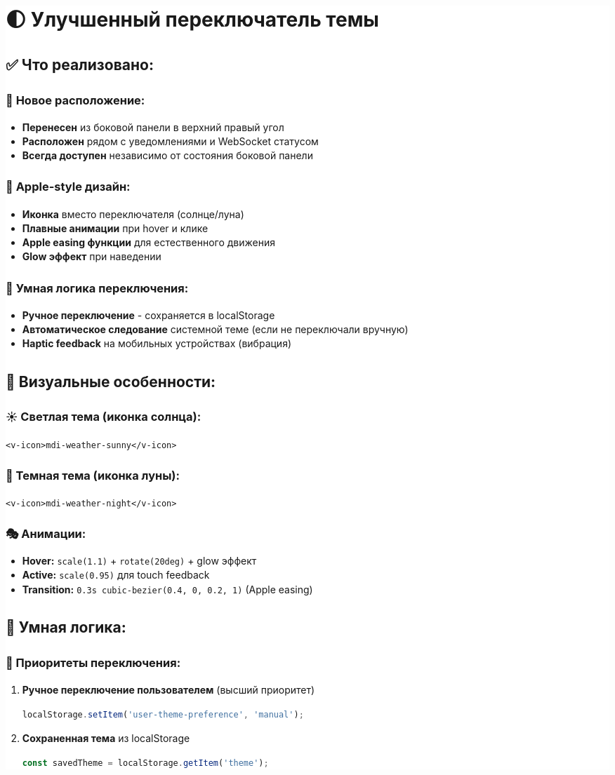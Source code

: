 # 🌓 Улучшенный переключатель темы

## ✅ **Что реализовано:**

### 🎯 **Новое расположение:**
- **Перенесен** из боковой панели в верхний правый угол
- **Расположен** рядом с уведомлениями и WebSocket статусом
- **Всегда доступен** независимо от состояния боковой панели

### 🎨 **Apple-style дизайн:**
- **Иконка** вместо переключателя (солнце/луна)
- **Плавные анимации** при hover и клике
- **Apple easing функции** для естественного движения
- **Glow эффект** при наведении

### 🔄 **Умная логика переключения:**
- **Ручное переключение** - сохраняется в localStorage
- **Автоматическое следование** системной теме (если не переключали вручную)
- **Haptic feedback** на мобильных устройствах (вибрация)

## 🎨 **Визуальные особенности:**

### **☀️ Светлая тема (иконка солнца):**
```vue
<v-icon>mdi-weather-sunny</v-icon>
```

### **🌙 Темная тема (иконка луны):**
```vue
<v-icon>mdi-weather-night</v-icon>
```

### **🎭 Анимации:**
- **Hover:** `scale(1.1)` + `rotate(20deg)` + glow эффект
- **Active:** `scale(0.95)` для touch feedback
- **Transition:** `0.3s cubic-bezier(0.4, 0, 0.2, 1)` (Apple easing)

## 🧠 **Умная логика:**

### **🎯 Приоритеты переключения:**

1. **Ручное переключение пользователем** (высший приоритет)
   ```typescript
   localStorage.setItem('user-theme-preference', 'manual');
   ```

2. **Сохраненная тема** из localStorage
   ```typescript
   const savedTheme = localStorage.getItem('theme');
   ```
